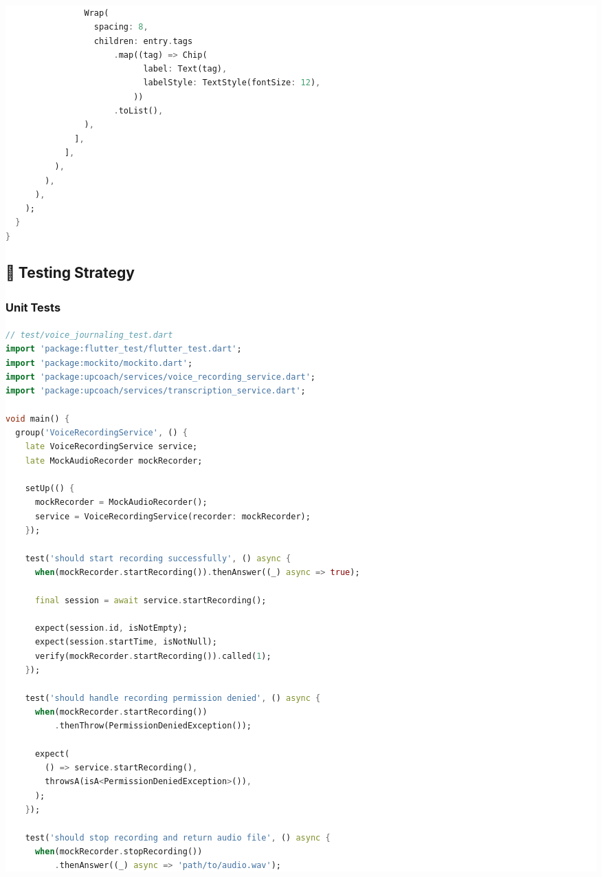 ```dart
                Wrap(
                  spacing: 8,
                  children: entry.tags
                      .map((tag) => Chip(
                            label: Text(tag),
                            labelStyle: TextStyle(fontSize: 12),
                          ))
                      .toList(),
                ),
              ],
            ],
          ),
        ),
      ),
    );
  }
}
```

## 🧪 Testing Strategy

### Unit Tests
```dart
// test/voice_journaling_test.dart
import 'package:flutter_test/flutter_test.dart';
import 'package:mockito/mockito.dart';
import 'package:upcoach/services/voice_recording_service.dart';
import 'package:upcoach/services/transcription_service.dart';

void main() {
  group('VoiceRecordingService', () {
    late VoiceRecordingService service;
    late MockAudioRecorder mockRecorder;
    
    setUp(() {
      mockRecorder = MockAudioRecorder();
      service = VoiceRecordingService(recorder: mockRecorder);
    });
    
    test('should start recording successfully', () async {
      when(mockRecorder.startRecording()).thenAnswer((_) async => true);
      
      final session = await service.startRecording();
      
      expect(session.id, isNotEmpty);
      expect(session.startTime, isNotNull);
      verify(mockRecorder.startRecording()).called(1);
    });
    
    test('should handle recording permission denied', () async {
      when(mockRecorder.startRecording())
          .thenThrow(PermissionDeniedException());
      
      expect(
        () => service.startRecording(),
        throwsA(isA<PermissionDeniedException>()),
      );
    });
    
    test('should stop recording and return audio file', () async {
      when(mockRecorder.stopRecording())
          .thenAnswer((_) async => 'path/to/audio.wav');
```